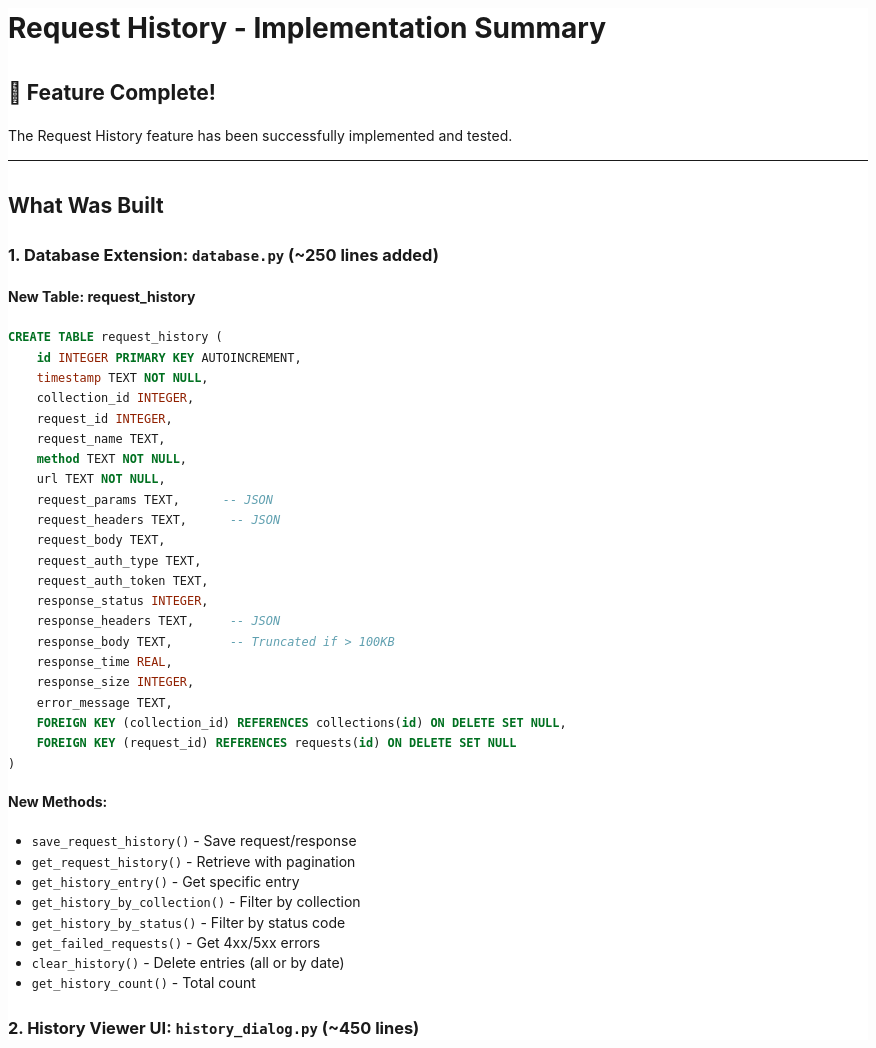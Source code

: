 # Request History - Implementation Summary

## 🎉 Feature Complete!

The Request History feature has been successfully implemented and tested.

---

## What Was Built

### 1. Database Extension: `database.py` (~250 lines added)

#### **New Table: request_history**
```sql
CREATE TABLE request_history (
    id INTEGER PRIMARY KEY AUTOINCREMENT,
    timestamp TEXT NOT NULL,
    collection_id INTEGER,
    request_id INTEGER,
    request_name TEXT,
    method TEXT NOT NULL,
    url TEXT NOT NULL,
    request_params TEXT,      -- JSON
    request_headers TEXT,      -- JSON
    request_body TEXT,
    request_auth_type TEXT,
    request_auth_token TEXT,
    response_status INTEGER,
    response_headers TEXT,     -- JSON
    response_body TEXT,        -- Truncated if > 100KB
    response_time REAL,
    response_size INTEGER,
    error_message TEXT,
    FOREIGN KEY (collection_id) REFERENCES collections(id) ON DELETE SET NULL,
    FOREIGN KEY (request_id) REFERENCES requests(id) ON DELETE SET NULL
)
```

#### **New Methods:**
- `save_request_history()` - Save request/response
- `get_request_history()` - Retrieve with pagination
- `get_history_entry()` - Get specific entry
- `get_history_by_collection()` - Filter by collection
- `get_history_by_status()` - Filter by status code
- `get_failed_requests()` - Get 4xx/5xx errors
- `clear_history()` - Delete entries (all or by date)
- `get_history_count()` - Total count

### 2. History Viewer UI: `history_dialog.py` (~450 lines)

